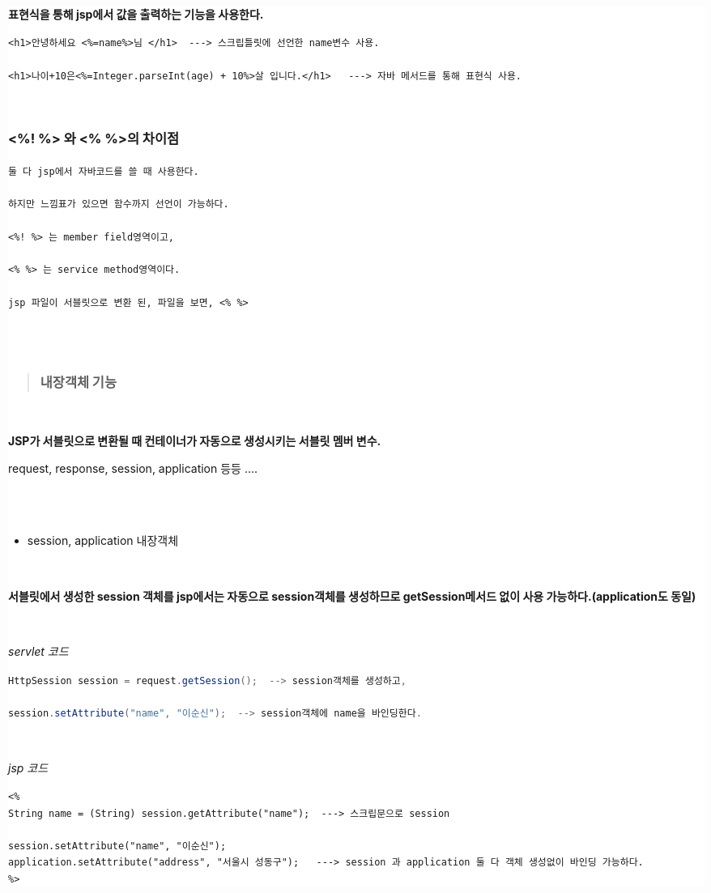 **표현식을 통해 jsp에서 값을 출력하는 기능을 사용한다.**   

```
<h1>안녕하세요 <%=name%>님 </h1>  ---> 스크립틀릿에 선언한 name변수 사용.

<h1>나이+10은<%=Integer.parseInt(age) + 10%>살 입니다.</h1>   ---> 자바 메서드를 통해 표현식 사용.
```

<br>

### **<%! %> 와 <% %>의 차이점**   
```
둘 다 jsp에서 자바코드를 쓸 때 사용한다.

하지만 느낌표가 있으면 함수까지 선언이 가능하다.

<%! %> 는 member field영역이고,

<% %> 는 service method영역이다.

jsp 파일이 서블릿으로 변환 된, 파일을 보면, <% %>
```
<br><br>

>### 내장객체 기능   

<br>

**JSP가 서블릿으로 변환될 때 컨테이너가 자동으로 생성시키는 서블릿 멤버 변수.**   

request, response, session, application 등등 ....


<br>
<br>

- session, application 내장객체

<br>

**서블릿에서 생성한 session 객체를 jsp에서는 자동으로 session객체를 생성하므로 getSession메서드 없이 사용 가능하다.(application도 동일)**   

<br>

*servlet 코드*
```java
HttpSession session = request.getSession();  --> session객체를 생성하고,

session.setAttribute("name", "이순신");  --> session객체에 name을 바인딩한다.
```   

<br>

*jsp 코드*
```
<%
String name = (String) session.getAttribute("name");  ---> 스크립문으로 session

session.setAttribute("name", "이순신");
application.setAttribute("address", "서울시 성동구");   ---> session 과 application 둘 다 객체 생성없이 바인딩 가능하다.   
%>
```   
